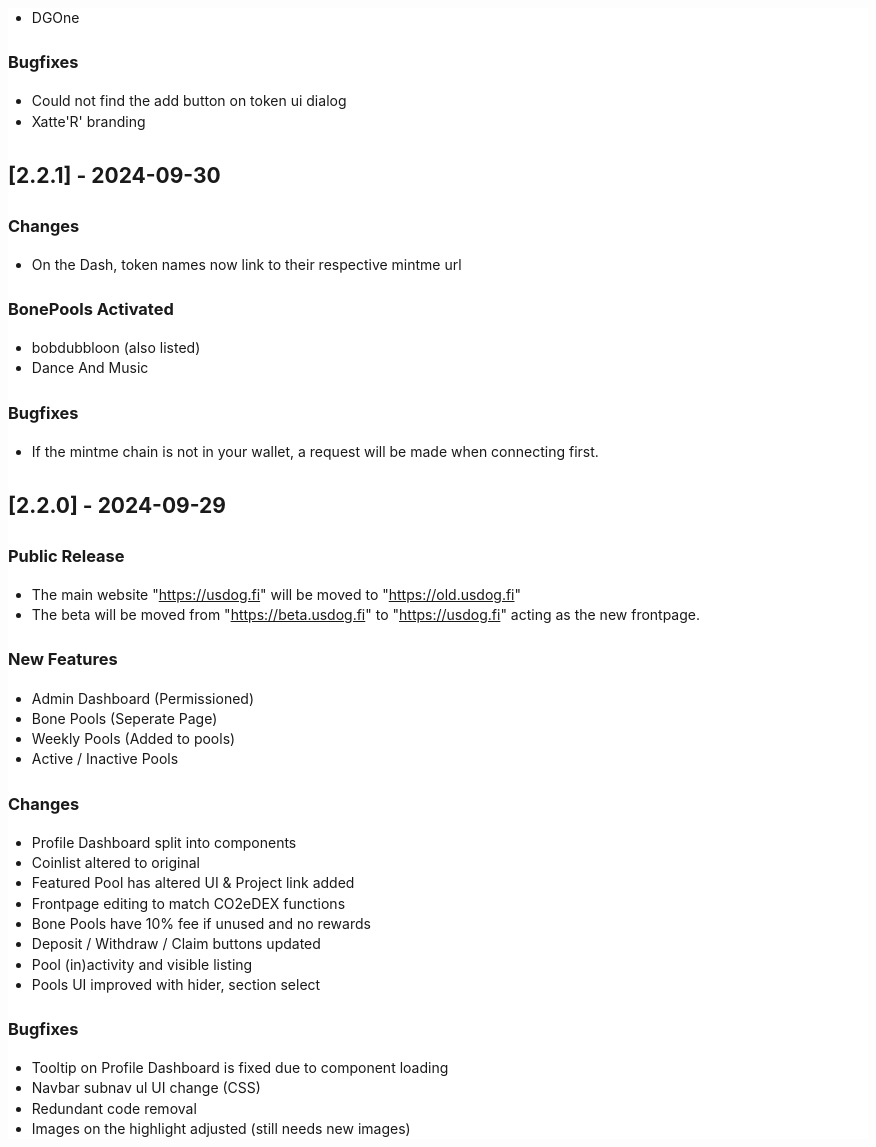 - DGOne

### Bugfixes

- Could not find the add button on token ui dialog
- Xatte'R' branding

## [2.2.1] - 2024-09-30 

### Changes

- On the Dash, token names now link to their respective mintme url

### BonePools Activated

- bobdubbloon (also listed)
- Dance And Music

### Bugfixes

- If the mintme chain is not in your wallet, a request will be made when connecting first.

## [2.2.0] - 2024-09-29 

### Public Release

- The main website "https://usdog.fi" will be moved to "https://old.usdog.fi"
- The beta will be moved from "https://beta.usdog.fi" to "https://usdog.fi" acting as the new frontpage.

### New Features

- Admin Dashboard (Permissioned)
- Bone Pools (Seperate Page)
- Weekly Pools (Added to pools)
- Active / Inactive Pools

### Changes

- Profile Dashboard split into components
- Coinlist altered to original
- Featured Pool has altered UI & Project link added
- Frontpage editing to match CO2eDEX functions
- Bone Pools have 10% fee if unused and no rewards
- Deposit / Withdraw / Claim buttons updated
- Pool (in)activity and visible listing
- Pools UI improved with hider, section select

### Bugfixes

- Tooltip on Profile Dashboard is fixed due to component loading
- Navbar subnav ul UI change (CSS)
- Redundant code removal
- Images on the highlight adjusted (still needs new images)
